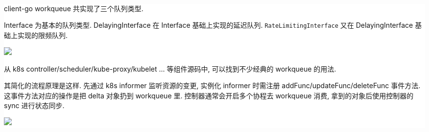 client-go workqueue 共实现了三个队列类型. 

Interface 为基本的队列类型. DelayingInterface 在 Interface 基础上实现的延迟队列. `RateLimitingInterface` 又在 DelayingInterface 基础上实现的限频队列.

![](https://xiaorui-cc.oss-cn-hangzhou.aliyuncs.com/images/202301/202301141656245.png)

从 k8s controller/scheduler/kube-proxy/kubelet ... 等组件源码中, 可以找到不少经典的 workqueue 的用法. 

其简化的流程原理是这样. 先通过 k8s informer 监听资源的变更, 实例化 informer 时需注册 addFunc/updateFunc/deleteFunc 事件方法. 这事件方法对应的操作是把 delta 对象扔到 workqueue 里. 控制器通常会开启多个协程去 workqueue 消费, 拿到的对象后使用控制器的 sync 进行状态同步.

![](https://xiaorui-cc.oss-cn-hangzhou.aliyuncs.com/images/202301/202301142109871.png)